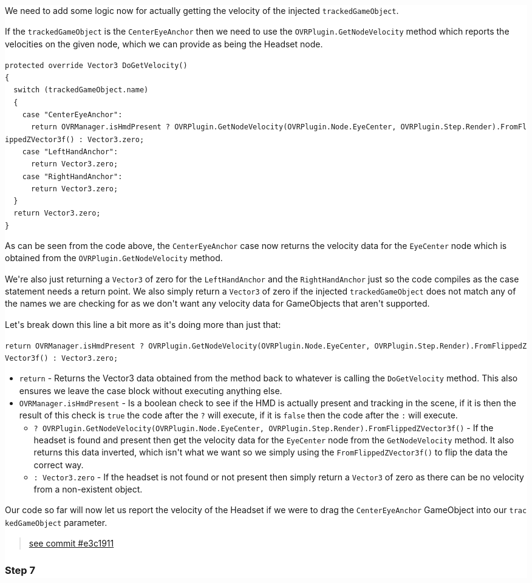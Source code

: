 We need to add some logic now for actually getting the velocity of the injected `trackedGameObject`.

If the `trackedGameObject` is the `CenterEyeAnchor` then we need to use the `OVRPlugin.GetNodeVelocity` method which reports the velocities on the given node, which we can provide as being the Headset node.

```
protected override Vector3 DoGetVelocity()
{
  switch (trackedGameObject.name)
  {
    case "CenterEyeAnchor":
      return OVRManager.isHmdPresent ? OVRPlugin.GetNodeVelocity(OVRPlugin.Node.EyeCenter, OVRPlugin.Step.Render).FromFlippedZVector3f() : Vector3.zero;
    case "LeftHandAnchor":
      return Vector3.zero;
    case "RightHandAnchor":
      return Vector3.zero;
  }
  return Vector3.zero;
}
```

As can be seen from the code above, the `CenterEyeAnchor` case now returns the velocity data for the `EyeCenter` node which is obtained from the `OVRPlugin.GetNodeVelocity` method.

We're also just returning a `Vector3` of zero for the `LeftHandAnchor` and the `RightHandAnchor` just so the code compiles as the case statement needs a return point. We also simply return a `Vector3` of zero if the injected `trackedGameObject` does not match any of the names we are checking for as we don't want any velocity data for GameObjects that aren't supported.

Let's break down this line a bit more as it's doing more than just that:

`return OVRManager.isHmdPresent ? OVRPlugin.GetNodeVelocity(OVRPlugin.Node.EyeCenter, OVRPlugin.Step.Render).FromFlippedZVector3f() : Vector3.zero;`

* `return` - Returns the Vector3 data obtained from the method back to whatever is calling the `DoGetVelocity` method. This also ensures we leave the case block without executing anything else.
* `OVRManager.isHmdPresent` - Is a boolean check to see if the HMD is actually present and tracking in the scene, if it is then the result of this check is `true` the code after the `?` will execute, if it is `false` then the code after the `:` will execute.
  * `? OVRPlugin.GetNodeVelocity(OVRPlugin.Node.EyeCenter, OVRPlugin.Step.Render).FromFlippedZVector3f()` - If the headset is found and present then get the velocity data for the `EyeCenter` node from the `GetNodeVelocity` method. It also returns this data inverted, which isn't what we want so we simply using the `FromFlippedZVector3f()` to flip the data the correct way.
  * `: Vector3.zero` - If the headset is not found or not present then simply return a `Vector3` of zero as there can be no velocity from a non-existent object.

Our code so far will now let us report the velocity of the Headset if we were to drag the `CenterEyeAnchor` GameObject into our `trackedGameObject` parameter.

> [see commit #e3c1911](https://github.com/ExtendRealityLtd/VRTK.Tutorials.OculusIntegration/commit/e3c19115a3e177d09d12ba545f1a6413a4e42f9a)

### Step 7
